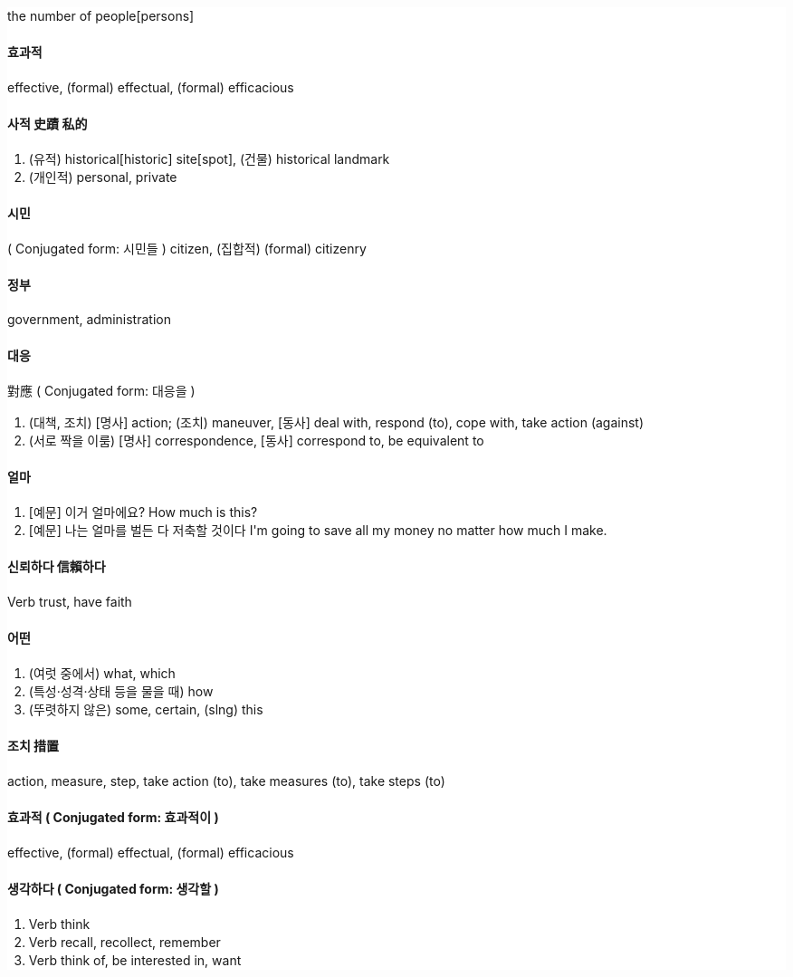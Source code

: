 the number of people[persons]

#### 효과적 
 
effective, (formal) effectual, (formal) efficacious

#### 사적 史蹟 私的 

1. (유적) historical[historic] site[spot], (건물) historical landmark
2. (개인적) personal, private

#### 시민 

( Conjugated form: 시민들 ) 
citizen, (집합적) (formal) citizenry

#### 정부 

government, administration

#### 대응 

對應 ( Conjugated form: 대응을 ) 

1. (대책, 조치) [명사] action; (조치) maneuver, [동사] deal with, respond (to), cope with, take action (against)
2. (서로 짝을 이룸) [명사] correspondence, [동사] correspond to, be equivalent to

#### 얼마

1.	[예문] 이거 얼마에요? How much is this?
2.	[예문] 나는 얼마를 벌든 다 저축할 것이다 I'm going to save all my money no matter how much I make.

#### 신뢰하다 信賴하다 

Verb trust, have faith

#### 어떤 

1. (여럿 중에서) what, which
2. (특성·성격·상태 등을 물을 때) how
3. (뚜렷하지 않은) some, certain, (slng) this

#### 조치 措置 

action, measure, step, take action (to), take measures (to), take steps (to)

#### 효과적 ( Conjugated form: 효과적이 ) 

effective, (formal) effectual, (formal) efficacious

#### 생각하다 ( Conjugated form: 생각할 ) 

1. Verb think
2. Verb recall, recollect, remember
3. Verb think of, be interested in, want
